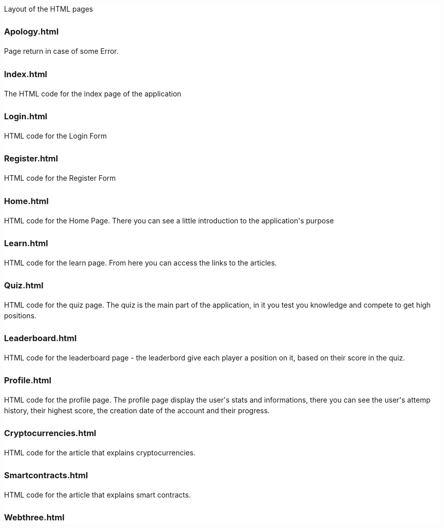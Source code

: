   Layout of the HTML pages

### Apology.html

  Page return in case of some Error.

### Index.html

  The HTML code for the index page of the application

### Login.html

  HTML code for the Login Form

### Register.html

  HTML code for the Register Form

### Home.html

  HTML code for the Home Page. There you can see a little introduction to the application's purpose

### Learn.html

  HTML code for the learn page. From here you can access the links to the articles.

### Quiz.html

  HTML code for the quiz page. The quiz is the main part of the application, in it you test you knowledge and compete to get
  high positions.

### Leaderboard.html

  HTML code for the leaderboard page - the leaderbord give each player a position on it, based on their score in the quiz.

### Profile.html

  HTML code for the profile page. The profile page display the user's stats and informations, there you can see the user's attemp
  history, their highest score, the creation date of the account and their progress.

### Cryptocurrencies.html

  HTML code for the article that explains cryptocurrencies.

### Smartcontracts.html

  HTML code for the article that explains smart contracts.

### Webthree.html
